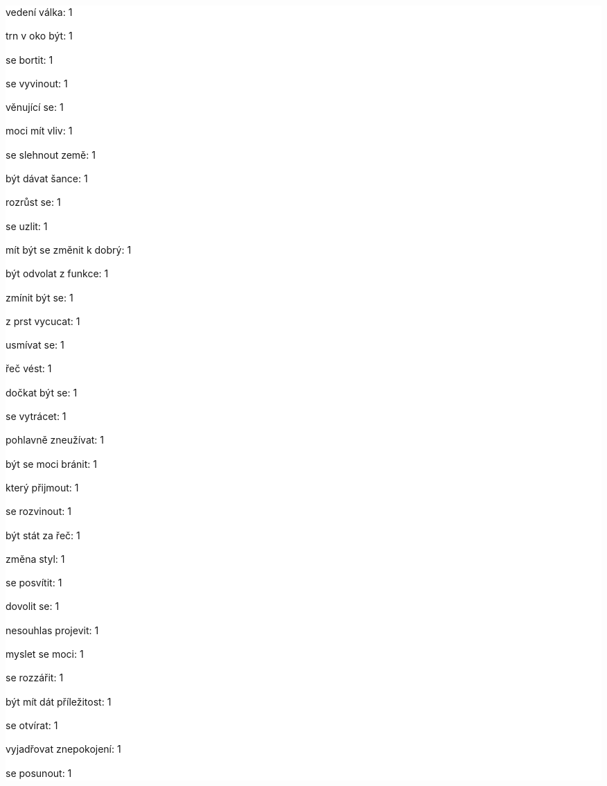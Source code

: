 vedení válka: 1

trn v oko být: 1

se bortit: 1

se vyvinout: 1

věnující se: 1

moci mít vliv: 1

se slehnout země: 1

být dávat šance: 1

rozrůst se: 1

se uzlit: 1

mít být se změnit k dobrý: 1

být odvolat z funkce: 1

zmínit být se: 1

z prst vycucat: 1

usmívat se: 1

řeč vést: 1

dočkat být se: 1

se vytrácet: 1

pohlavně zneužívat: 1

být se moci bránit: 1

který přijmout: 1

se rozvinout: 1

být stát za řeč: 1

změna styl: 1

se posvítit: 1

dovolit se: 1

nesouhlas projevit: 1

myslet se moci: 1

se rozzářit: 1

být mít dát příležitost: 1

se otvírat: 1

vyjadřovat znepokojení: 1

se posunout: 1
